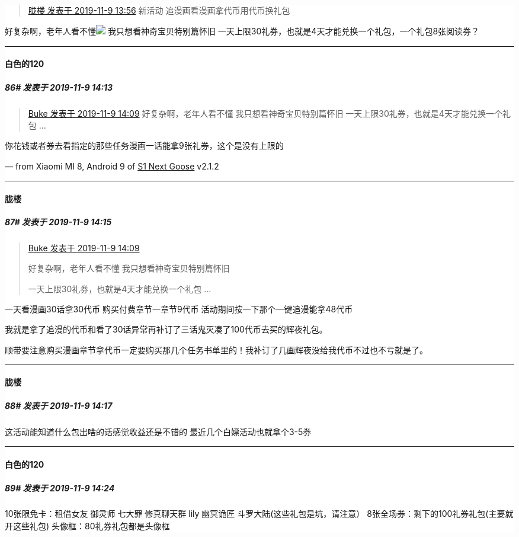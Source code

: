 <blockquote><a href="httphttps://bbs.saraba1st.com/2b/forum.php?mod=redirect&amp;goto=findpost&amp;pid=45459271&amp;ptid=1861326" target="_blank">胧楼 发表于 2019-11-9 13:56</a>
新活动 追漫画看漫画拿代币用代币换礼包</blockquote>
好复杂啊，老年人看不懂<img src="https://static.saraba1st.com/image/smiley/face2017/068.png" referrerpolicy="no-referrer"> 我只想看神奇宝贝特别篇怀旧
一天上限30礼券，也就是4天才能兑换一个礼包，一个礼包8张阅读券？


-----

####  白色的120  
##### 86#       发表于 2019-11-9 14:13


<blockquote><a href="httphttps://bbs.saraba1st.com/2b/forum.php?mod=redirect&amp;goto=findpost&amp;pid=45459383&amp;ptid=1861326" target="_blank">Buke 发表于 2019-11-9 14:09</a>
好复杂啊，老年人看不懂 我只想看神奇宝贝特别篇怀旧
一天上限30礼券，也就是4天才能兑换一个礼包 ...</blockquote>
你花钱或者券去看指定的那些任务漫画一话能拿9张礼券，这个是没有上限的

— from Xiaomi MI 8, Android 9 of [S1 Next Goose](https://pan.baidu.com/s/1mi43uRm) v2.1.2


-----

####  胧楼  
##### 87#       发表于 2019-11-9 14:15


<blockquote><a href="httphttps://bbs.saraba1st.com/2b/forum.php?mod=redirect&amp;goto=findpost&amp;pid=45459383&amp;ptid=1861326" target="_blank">Buke 发表于 2019-11-9 14:09</a>

好复杂啊，老年人看不懂 我只想看神奇宝贝特别篇怀旧

一天上限30礼券，也就是4天才能兑换一个礼包 ...</blockquote>
一天看漫画30话拿30代币 购买付费章节一章节9代币 活动期间按一下那个一键追漫能拿48代币

我就是拿了追漫的代币和看了30话异常再补订了三话鬼灭凑了100代币去买的辉夜礼包。


顺带要注意购买漫画章节拿代币一定要购买那几个任务书单里的！我补订了几画辉夜没给我代币不过也不亏就是了。


-----

####  胧楼  
##### 88#       发表于 2019-11-9 14:17


这活动能知道什么包出啥的话感觉收益还是不错的 最近几个白嫖活动也就拿个3-5券 


-----

####  白色的120  
##### 89#       发表于 2019-11-9 14:24


10张限免卡：租借女友 御灵师 七大罪 修真聊天群 lily 幽冥诡匠 斗罗大陆(这些礼包是坑，请注意）
8张全场券：剩下的100礼券礼包(主要就开这些礼包)
头像框：80礼券礼包都是头像框
